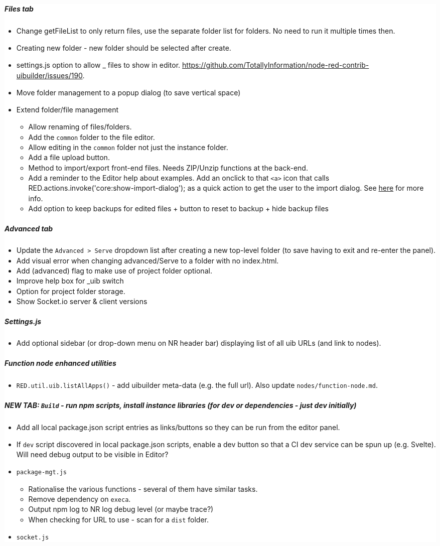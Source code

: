 ##### Files tab

* Change getFileList to only return files, use the separate folder list for folders. No need to run it multiple times then.
* Creating new folder - new folder should be selected after create.
* settings.js option to allow _ files to show in editor. https://github.com/TotallyInformation/node-red-contrib-uibuilder/issues/190.
* Move folder management to a popup dialog (to save vertical space)
* Extend folder/file management

  * Allow renaming of files/folders.
  * Add the `common` folder to the file editor.
  * Allow editing in the `common` folder not just the instance folder.
  * Add a file upload button.
  * Method to import/export front-end files. Needs ZIP/Unzip functions at the back-end.
  * Add a reminder to the Editor help about examples. Add an onclick to that `<a>` icon that calls RED.actions.invoke('core:show-import-dialog'); as a quick action to get the user to the import dialog. See [here](https://discourse.nodered.org/t/documentation-example-flows-for-contributed-nodes/44198/2?u=totallyinformation) for more info.
  * Add option to keep backups for edited files + button to reset to backup + hide backup files

##### Advanced tab

* Update the `Advanced > Serve` dropdown list after creating a new top-level folder (to save having to exit and re-enter the panel).
* Add visual error when changing advanced/Serve to a folder with no index.html.
* Add (advanced) flag to make use of project folder optional.
* Improve help box for _uib switch
* Option for project folder storage.
* Show Socket.io server & client versions

##### Settings.js

* Add optional sidebar (or drop-down menu on NR header bar) displaying list of all uib URLs (and link to nodes).

##### Function node enhanced utilities

* `RED.util.uib.listAllApps()` - add uibuilder meta-data (e.g. the full url). Also update `nodes/function-node.md`.

##### NEW TAB: `Build` - run npm scripts, install instance libraries (for dev or dependencies - just dev initially)

* Add all local package.json script entries as links/buttons so they can be run from the editor panel.
* If `dev` script discovered in local package.json scripts, enable a dev button so that a CI dev service can be spun up (e.g. Svelte). Will need debug output to be visible in Editor?
* `package-mgt.js`

  * Rationalise the various functions - several of them have similar tasks.
  * Remove dependency on `execa`.
  * Output npm log to NR log debug level (or maybe trace?)
  * When checking for URL to use - scan for a `dist` folder.
* `socket.js`
